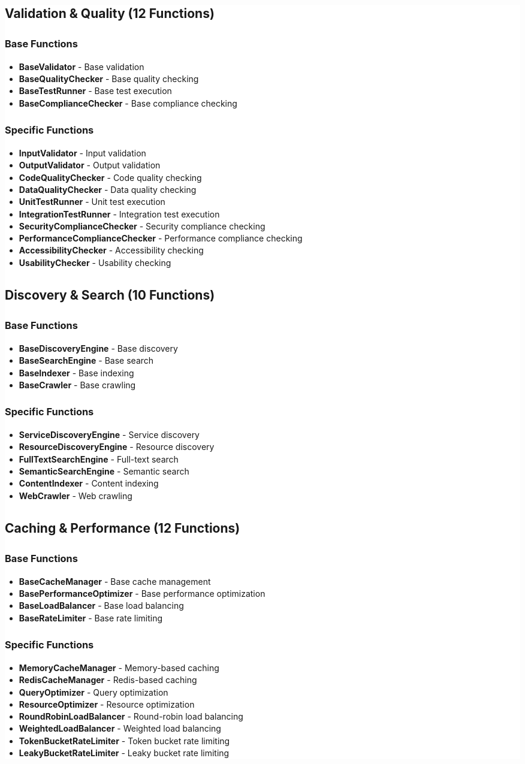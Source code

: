 ## Validation & Quality (12 Functions)

### Base Functions
- **BaseValidator** - Base validation
- **BaseQualityChecker** - Base quality checking
- **BaseTestRunner** - Base test execution
- **BaseComplianceChecker** - Base compliance checking

### Specific Functions
- **InputValidator** - Input validation
- **OutputValidator** - Output validation
- **CodeQualityChecker** - Code quality checking
- **DataQualityChecker** - Data quality checking
- **UnitTestRunner** - Unit test execution
- **IntegrationTestRunner** - Integration test execution
- **SecurityComplianceChecker** - Security compliance checking
- **PerformanceComplianceChecker** - Performance compliance checking
- **AccessibilityChecker** - Accessibility checking
- **UsabilityChecker** - Usability checking

## Discovery & Search (10 Functions)

### Base Functions
- **BaseDiscoveryEngine** - Base discovery
- **BaseSearchEngine** - Base search
- **BaseIndexer** - Base indexing
- **BaseCrawler** - Base crawling

### Specific Functions
- **ServiceDiscoveryEngine** - Service discovery
- **ResourceDiscoveryEngine** - Resource discovery
- **FullTextSearchEngine** - Full-text search
- **SemanticSearchEngine** - Semantic search
- **ContentIndexer** - Content indexing
- **WebCrawler** - Web crawling

## Caching & Performance (12 Functions)

### Base Functions
- **BaseCacheManager** - Base cache management
- **BasePerformanceOptimizer** - Base performance optimization
- **BaseLoadBalancer** - Base load balancing
- **BaseRateLimiter** - Base rate limiting

### Specific Functions
- **MemoryCacheManager** - Memory-based caching
- **RedisCacheManager** - Redis-based caching
- **QueryOptimizer** - Query optimization
- **ResourceOptimizer** - Resource optimization
- **RoundRobinLoadBalancer** - Round-robin load balancing
- **WeightedLoadBalancer** - Weighted load balancing
- **TokenBucketRateLimiter** - Token bucket rate limiting
- **LeakyBucketRateLimiter** - Leaky bucket rate limiting
